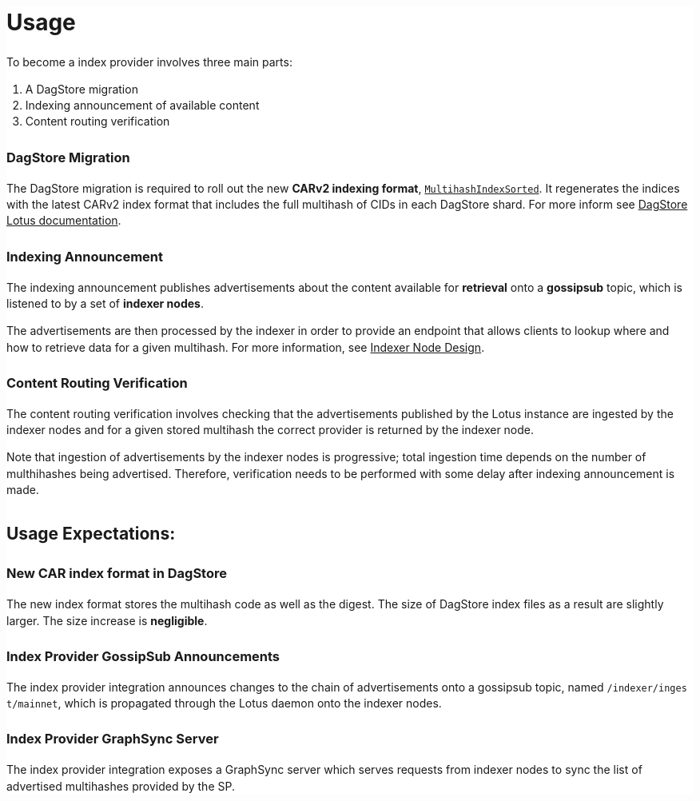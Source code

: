 # Usage

To become a index provider involves three main parts:

1. A DagStore migration
2. Indexing announcement of available content
3. Content routing verification

### DagStore Migration

The DagStore migration is required to roll out the new **CARv2 indexing format**, [`MultihashIndexSorted`](https://ipld.io/specs/transport/car/carv2/#format-0x0401-multihashindexsorted). It regenerates the indices with the latest CARv2 index format that includes the full multihash of CIDs in each DagStore shard. For more inform see [DagStore Lotus documentation](https://lotus.filecoin.io/docs/storage-providers/dagstore).

### Indexing Announcement

The indexing announcement publishes advertisements about the content available for **retrieval** onto a **gossipsub** topic, which is listened to by a set of **indexer nodes**.

The advertisements are then processed by the indexer in order to provide an endpoint that allows clients to lookup where and how to retrieve data for a given multihash. For more information, see [Indexer Node Design](https://www.notion.so/pl-strflt/Indexer-Node-Design-fbd1e7d3110c4b1fb154b31f2585e6ff).

### Content Routing Verification

The content routing verification involves checking that the advertisements published by the Lotus instance are ingested by the indexer nodes and for a given stored multihash the correct provider is returned by the indexer node.

Note that ingestion of advertisements by the indexer nodes is progressive; total ingestion time depends on the number of multhihashes being advertised. Therefore, verification needs to be performed with some delay after indexing announcement is made.

## Usage Expectations:

### New CAR index format in DagStore

The new index format stores the multihash code as well as the digest. The size of DagStore index files as a result are slightly larger. The size increase is **negligible**.

### Index Provider GossipSub Announcements

The index provider integration announces changes to the chain of advertisements onto a gossipsub topic, named `/indexer/ingest/mainnet`, which is propagated through the Lotus daemon onto the indexer nodes.

### Index Provider GraphSync Server

The index provider integration exposes a GraphSync server which serves requests from indexer nodes to sync the list of advertised multihashes provided by the SP.
